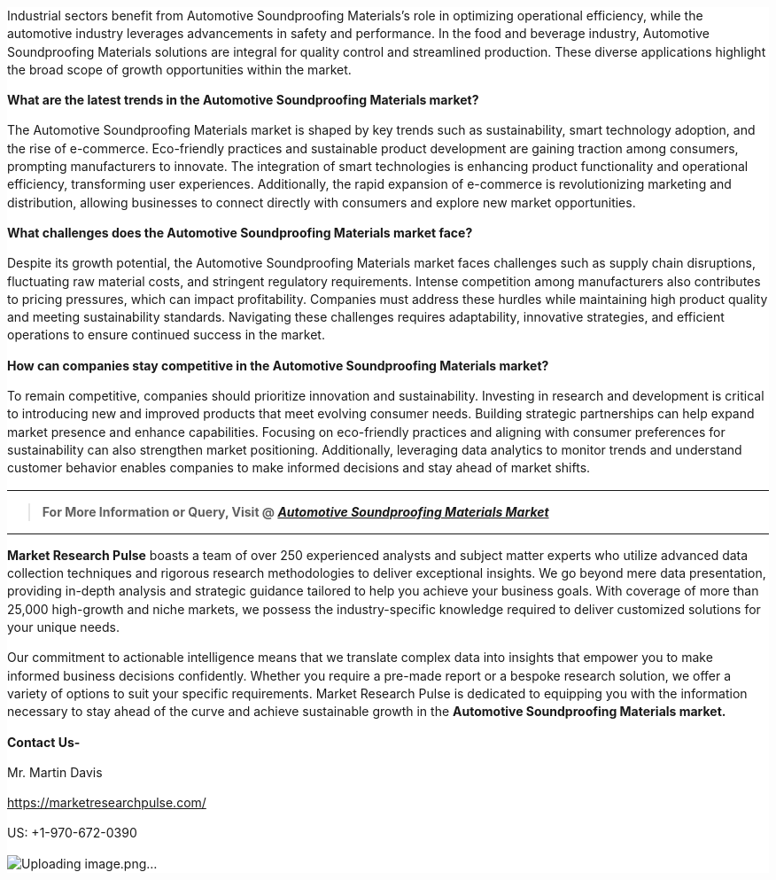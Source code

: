 Industrial sectors benefit from Automotive Soundproofing Materials&rsquo;s role in optimizing operational efficiency, while the automotive industry leverages advancements in safety and performance. In the food and beverage industry, Automotive Soundproofing Materials solutions are integral for quality control and streamlined production. These diverse applications highlight the broad scope of growth opportunities within the market.</p><p><strong>What are the latest trends in the Automotive Soundproofing Materials market?</strong></p><p>The Automotive Soundproofing Materials market is shaped by key trends such as sustainability, smart technology adoption, and the rise of e-commerce. Eco-friendly practices and sustainable product development are gaining traction among consumers, prompting manufacturers to innovate. The integration of smart technologies is enhancing product functionality and operational efficiency, transforming user experiences. Additionally, the rapid expansion of e-commerce is revolutionizing marketing and distribution, allowing businesses to connect directly with consumers and explore new market opportunities.</p><p><strong>What challenges does the Automotive Soundproofing Materials market face?</strong></p><p>Despite its growth potential, the Automotive Soundproofing Materials market faces challenges such as supply chain disruptions, fluctuating raw material costs, and stringent regulatory requirements. Intense competition among manufacturers also contributes to pricing pressures, which can impact profitability. Companies must address these hurdles while maintaining high product quality and meeting sustainability standards. Navigating these challenges requires adaptability, innovative strategies, and efficient operations to ensure continued success in the market.</p><p><strong>How can companies stay competitive in the Automotive Soundproofing Materials market?</strong></p><p>To remain competitive, companies should prioritize innovation and sustainability. Investing in research and development is critical to introducing new and improved products that meet evolving consumer needs. Building strategic partnerships can help expand market presence and enhance capabilities. Focusing on eco-friendly practices and aligning with consumer preferences for sustainability can also strengthen market positioning. Additionally, leveraging data analytics to monitor trends and understand customer behavior enables companies to make informed decisions and stay ahead of market shifts.</p><hr /><blockquote><p><strong>For More Information or Query, Visit @&nbsp;<em><a href="https://marketresearchpulse.com/report/109908/automotive-soundproofing-materials-market?utm_source=Linkedin&utm_medium=021">Automotive Soundproofing Materials Market</a></em></strong></p></blockquote><hr /><p><strong>Market Research Pulse</strong> boasts a team of over 250 experienced analysts and subject matter experts who utilize advanced data collection techniques and rigorous research methodologies to deliver exceptional insights. We go beyond mere data presentation, providing in-depth analysis and strategic guidance tailored to help you achieve your business goals. With coverage of more than 25,000 high-growth and niche markets, we possess the industry-specific knowledge required to deliver customized solutions for your unique needs.</p><p>Our commitment to actionable intelligence means that we translate complex data into insights that empower you to make informed business decisions confidently. Whether you require a pre-made report or a bespoke research solution, we offer a variety of options to suit your specific requirements. Market Research Pulse is dedicated to equipping you with the information necessary to stay ahead of the curve and achieve sustainable growth in the <strong>Automotive Soundproofing Materials market.</strong></p><p><strong>Contact Us-</strong></p><p>Mr. Martin Davis</p><p>https://marketresearchpulse.com/</p><p>US: +1-970-672-0390</p>
![Uploading image.png…]()
